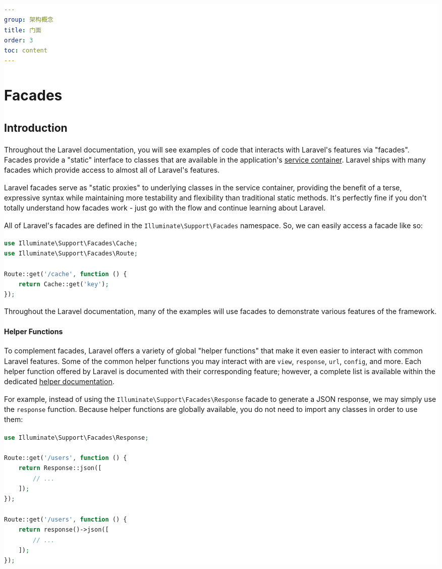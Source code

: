 ```yaml
---
group: 架构概念
title: 门面
order: 3
toc: content
---
```

# Facades

## Introduction

Throughout the Laravel documentation, you will see examples of code that interacts with Laravel's features via "facades". Facades provide a "static" interface to classes that are available in the application's [service container](/docs/{{version}}/container). Laravel ships with many facades which provide access to almost all of Laravel's features.

Laravel facades serve as "static proxies" to underlying classes in the service container, providing the benefit of a terse, expressive syntax while maintaining more testability and flexibility than traditional static methods. It's perfectly fine if you don't totally understand how facades work - just go with the flow and continue learning about Laravel.

All of Laravel's facades are defined in the `Illuminate\Support\Facades` namespace. So, we can easily access a facade like so:

```php
use Illuminate\Support\Facades\Cache;
use Illuminate\Support\Facades\Route;

Route::get('/cache', function () {
    return Cache::get('key');
});
```

Throughout the Laravel documentation, many of the examples will use facades to demonstrate various features of the framework.

<a name="helper-functions"></a>
#### Helper Functions

To complement facades, Laravel offers a variety of global "helper functions" that make it even easier to interact with common Laravel features. Some of the common helper functions you may interact with are `view`, `response`, `url`, `config`, and more. Each helper function offered by Laravel is documented with their corresponding feature; however, a complete list is available within the dedicated [helper documentation](/docs/{{version}}/helpers).

For example, instead of using the `Illuminate\Support\Facades\Response` facade to generate a JSON response, we may simply use the `response` function. Because helper functions are globally available, you do not need to import any classes in order to use them:

```php
use Illuminate\Support\Facades\Response;

Route::get('/users', function () {
    return Response::json([
        // ...
    ]);
});

Route::get('/users', function () {
    return response()->json([
        // ...
    ]);
});
```
